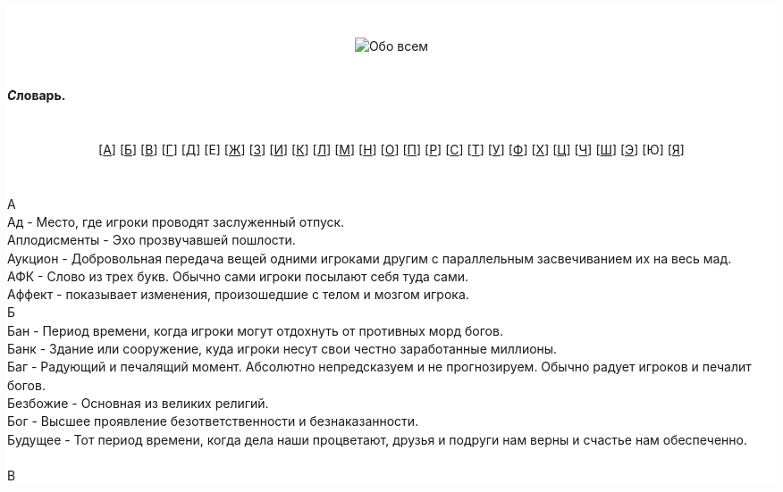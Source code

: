 &nbsp;
<p style='text-align: center'>
    <img src="/img/tit_about_all.gif" alt='Обо всем' />
</p>

<br>
<b><i class='letter letter-s'>С</i>ловарь.</b>
<br>
<br>
<br>
<center>
[<a class="dicthead" href="#a">А</a>]
[<a class="dicthead" href="#b">Б</a>]
[<a class="dicthead" href="#v">В</a>]
[<a class="dicthead" href="#g">Г</a>]
[Д]
[Е]
[<a class="dicthead" href="#zh">Ж</a>]
[<a class="dicthead" href="#z">З</a>]
[<a class="dicthead" href="#i">И</a>]
[<a class="dicthead" href="#k">К</a>]
[<a class="dicthead" href="#l">Л</a>]
[<a href="#m">М</a>]
[<a href="#n">Н</a>]
[<a href="#o">О</a>]
[<a href="#p">П</a>]
[<a href="#r">Р</a>]
[<a href="#s">С</a>]
[<a href="#t">Т</a>]
[<a href="#u">У</a>]
[<a href="#f">Ф</a>]
[<a href="#h">Х</a>]
[<a href="#c">Ц</a>]
[<a href="#ch">Ч</a>]
[<a href="#sh">Ш</a>]
[<a href="#ee">Э</a>]
[Ю]
[<a href="#ya">Я</a>]
</center>
<br>
<br>
<a class=dh name="a">А</a>
<br><span class=dw>Ад - </span> Место, где игроки проводят заслуженный отпуск.
<br><span class=dw>Аплодисменты - </span>Эхо прозвучавшей пошлости.
<br><span class=dw>Аукцион - </span>Добровольная передача вещей одними игроками другим с параллельным засвечиванием их на весь мад. 
<br><span class=dw>АФК - </span> Слово из трех букв. Обычно сами игроки посылают себя туда сами.
<br><span class=dw>Аффект - </span> показывает изменения, произошедшие с телом и мозгом игрока.
<br>
<a class=dh name="b">Б</a>
<br><span class=dw>Бан - </span> Период времени, когда игроки могут отдохнуть от противных морд богов.
<br><span class=dw>Банк - </span> Здание или сооружение, куда игроки несут свои честно заработанные миллионы. 
<br><span class=dw>Баг - </span>Радующий и печалящий момент. Абсолютно непредсказуем и не прогнозируем. Обычно радует игроков и печалит богов.
<br><span class=dw>Безбожие - </span>Основная из великих религий.
<br><span class=dw>Бог - </span> Высшее проявление безответственности и безнаказанности.
<br><span class=dw>Будущее - </span>Тот период времени, когда дела наши процветают, друзья и подруги нам верны и счастье нам обеспеченно.
<br>
<br>
<a class=dh name="v">В</a>